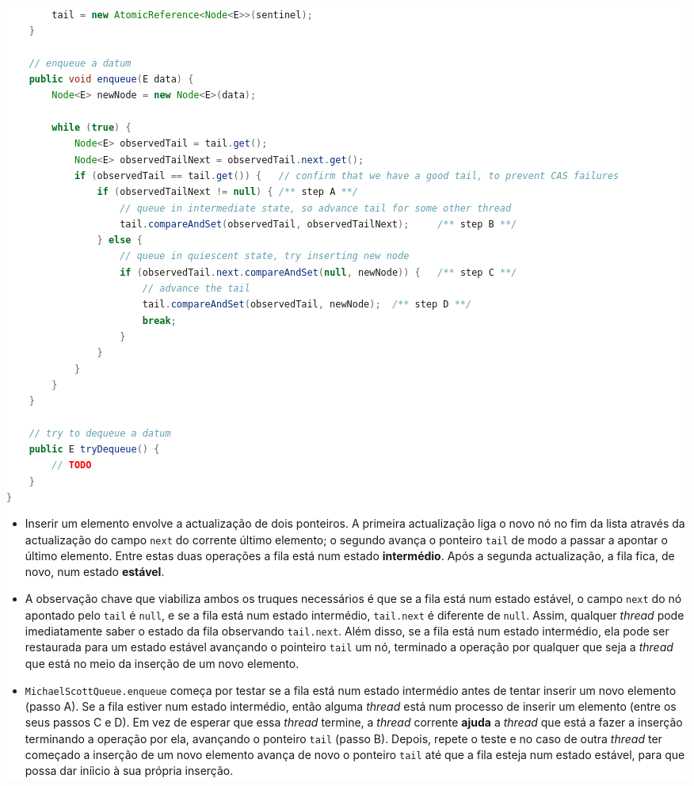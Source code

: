 ```Java
		tail = new AtomicReference<Node<E>>(sentinel);
	}

	// enqueue a datum
	public void enqueue(E data) {
		Node<E> newNode = new Node<E>(data);

		while (true) {
			Node<E> observedTail = tail.get();
			Node<E> observedTailNext = observedTail.next.get();
			if (observedTail == tail.get()) {	// confirm that we have a good tail, to prevent CAS failures
				if (observedTailNext != null) { /** step A **/
					// queue in intermediate state, so advance tail for some other thread
					tail.compareAndSet(observedTail, observedTailNext);		/** step B **/
				} else {
					// queue in quiescent state, try inserting new node
					if (observedTail.next.compareAndSet(null, newNode)) {	/** step C **/
						// advance the tail
						tail.compareAndSet(observedTail, newNode);	/** step D **/
						break;
					}
				}
			}
		}
	}
	
	// try to dequeue a datum
	public E tryDequeue() {
		// TODO
	}
}
```

- Inserir um elemento envolve a actualização de dois ponteiros. A primeira actualização liga o novo nó no fim da lista através da actualização do campo `next` do corrente último elemento; o segundo avança o ponteiro `tail` de modo a passar a apontar o último elemento. Entre estas duas operações a fila está num estado **intermédio**. Após a segunda actualização, a fila fica, de novo, num estado **estável**.

- A observação chave que viabiliza ambos os truques necessários é que se a fila está num estado estável, o campo `next` do nó apontado pelo `tail` é `null`, e se a fila está num estado intermédio, `tail.next` é diferente de `null`. Assim, qualquer _thread_ pode imediatamente saber o estado da fila observando `tail.next`. Além disso, se a fila está num estado intermédio, ela pode ser restaurada para um estado estável avançando o pointeiro `tail` um nó, terminado a operação por qualquer que seja a _thread_ que está no meio da inserção de um novo elemento.

- `MichaelScottQueue.enqueue` começa por testar se a fila está num estado intermédio antes de tentar inserir um novo elemento (passo A). Se a fila estiver num estado intermédio, então alguma _thread_ está num processo de inserir um elemento (entre os seus passos C e D). Em vez de esperar que essa _thread_ termine, a _thread_ corrente **ajuda** a _thread_ que está a fazer a inserção terminando a operação por ela, avançando o ponteiro `tail` (passo B). Depois, repete o teste e no caso de outra _thread_ ter começado a inserção de um novo elemento avança de novo o ponteiro `tail` até que a fila esteja num estado estável, para que possa dar iníicio à sua própria inserção. 

